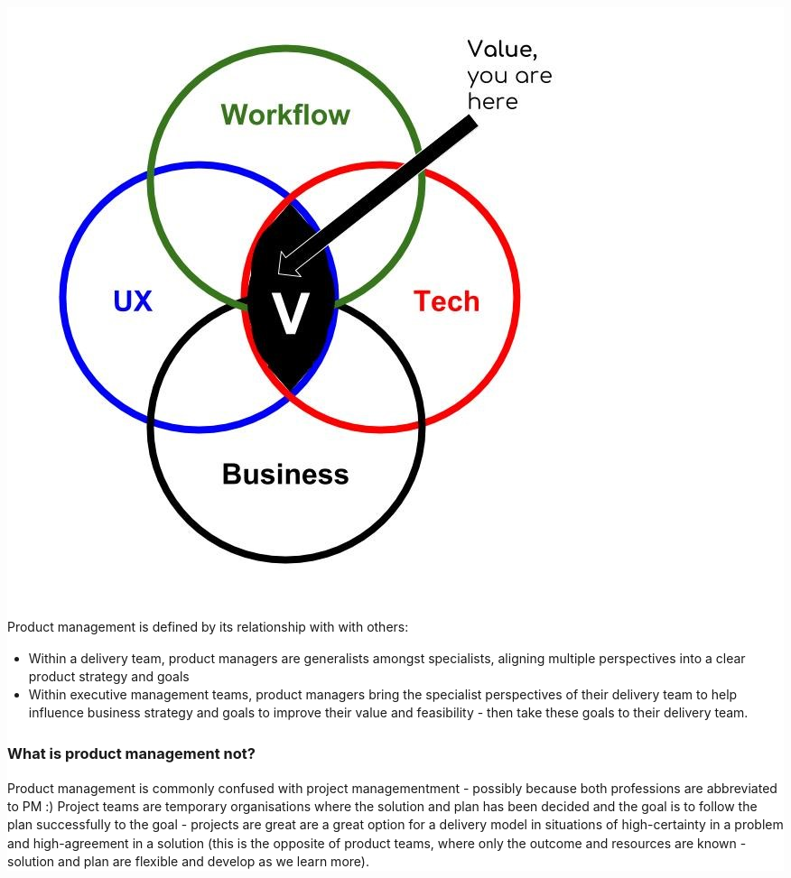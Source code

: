 ![Value](/assets/Value.jpg)

Product management is defined by its relationship with with others:

- Within a delivery team, product managers are generalists amongst specialists, aligning multiple perspectives into a clear product strategy and goals
- Within executive management teams, product managers bring the specialist perspectives of their delivery team to help influence business strategy and goals to improve their value and feasibility - then take these goals to their delivery team.

### What is product management not?

Product management is commonly confused with project managementment - possibly because both professions are abbreviated to PM :)
Project teams are temporary organisations where the solution and plan has been decided and the goal is to follow the plan successfully to the goal - projects are great are a great option for a delivery model in situations of high-certainty in a problem and high-agreement in a solution (this is the opposite of product teams, where only the outcome and resources are known - solution and plan are flexible and develop as we learn more). 
